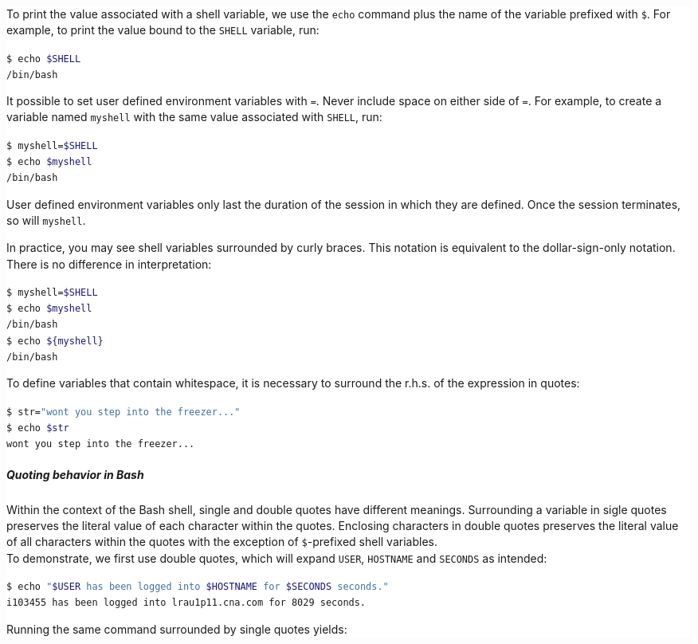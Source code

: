 To print the value associated with a shell variable, we use the `echo` command plus the name of the variable prefixed with `$`. For example, to print the value bound to the `SHELL` variable, run:

```sh
$ echo $SHELL
/bin/bash
```

It possible to set user defined environment variables with `=`. Never include space on either side of `=`. For example, to create a variable named `myshell` with the same value associated with `SHELL`, run:

```sh
$ myshell=$SHELL
$ echo $myshell
/bin/bash
```

User defined environment variables only last the duration of the session in which they are defined. Once the session terminates, so will `myshell`. 

In practice, you may see shell variables surrounded by curly braces. This notation is equivalent to the dollar-sign-only notation. There is no difference in interpretation:

```sh
$ myshell=$SHELL
$ echo $myshell
/bin/bash
$ echo ${myshell}
/bin/bash
```

To define variables that contain whitespace, it is necessary to surround the r.h.s. of the expression in quotes:

```sh
$ str="wont you step into the freezer..."
$ echo $str
wont you step into the freezer...
```


##### Quoting behavior in Bash

Within the context of the Bash shell, single and double quotes have different meanings. Surrounding a variable in sigle quotes preserves the literal value of each character within the quotes. Enclosing characters in double quotes preserves 
the literal value of all characters within the quotes with the exception of `$`-prefixed shell variables.     
To demonstrate, we first use double quotes, which will expand `USER`, `HOSTNAME` and `SECONDS` as intended:

```sh
$ echo "$USER has been logged into $HOSTNAME for $SECONDS seconds."
i103455 has been logged into lrau1p11.cna.com for 8029 seconds.
```

Running the same command surrounded by single quotes yields:

